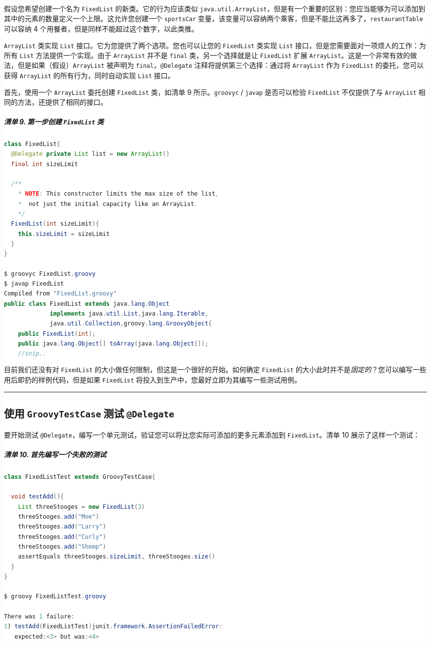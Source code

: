 假设您希望创建一个名为 `FixedList` 的新类。它的行为应该类似 `java.util.ArrayList`，但是有一个重要的区别：您应当能够为可以添加到其中的元素的数量定义一个上限。这允许您创建一个 `sportsCar` 变量，该变量可以容纳两个乘客，但是不能比这再多了，`restaurantTable` 可以容纳 4 个用餐者，但是同样不能超过这个数字，以此类推。

`ArrayList` 类实现 `List` 接口。它为您提供了两个选项。您也可以让您的 `FixedList` 类实现 `List` 接口，但是您需要面对一项烦人的工作：为所有 `List` 方法提供一个实现。由于 `ArrayList` 并不是 `final` 类，另一个选择就是让 `FixedList` 扩展 `ArrayList`。这是一个非常有效的做法，但是如果（假设）`ArrayList` 被声明为 `final`，`@Delegate` 注释将提供第三个选择：通过将 `ArrayList` 作为 `FixedList` 的委托，您可以获得 `ArrayList` 的所有行为，同时自动实现 `List` 接口。

首先，使用一个 `ArrayList` 委托创建 `FixedList` 类，如清单 9 所示。`groovyc` / `javap` 是否可以检验 `FixedList` 不仅提供了与 `ArrayList` 相同的方法，还提供了相同的接口。

##### 清单 9\. 第一步创建 `FixedList` 类

```java
class FixedList{
  @Delegate private List list = new ArrayList()
  final int sizeLimit

  /**
    * NOTE: This constructor limits the max size of the list,
    *  not just the initial capacity like an ArrayList.
    */
  FixedList(int sizeLimit){
    this.sizeLimit = sizeLimit
  }
}  

$ groovyc FixedList.groovy
$ javap FixedList
Compiled from "FixedList.groovy"
public class FixedList extends java.lang.Object
             implements java.util.List,java.lang.Iterable,
             java.util.Collection,groovy.lang.GroovyObject{
    public FixedList(int);
    public java.lang.Object[] toArray(java.lang.Object[]);
    //snip.. 
```

目前我们还没有对 `FixedList` 的大小做任何限制，但这是一个很好的开始。如何确定 `FixedList` 的大小此时并不是*固定的*？您可以编写一些用后即扔的样例代码，但是如果 `FixedList` 将投入到生产中，您最好立即为其编写一些测试用例。

* * *

## 使用 `GroovyTestCase` 测试 `@Delegate`

要开始测试 `@Delegate`，编写一个单元测试，验证您可以将比您实际可添加的更多元素添加到 `FixedList`。清单 10 展示了这样一个测试：

##### 清单 10\. 首先编写一个失败的测试

```java
class FixedListTest extends GroovyTestCase{

  void testAdd(){
    List threeStooges = new FixedList(3)
    threeStooges.add("Moe")    
    threeStooges.add("Larry")
    threeStooges.add("Curly")
    threeStooges.add("Shemp")      
    assertEquals threeStooges.sizeLimit, threeStooges.size()
  }
}

$ groovy FixedListTest.groovy

There was 1 failure:
1) testAdd(FixedListTest)junit.framework.AssertionFailedError:
   expected:<3> but was:<4> 
```